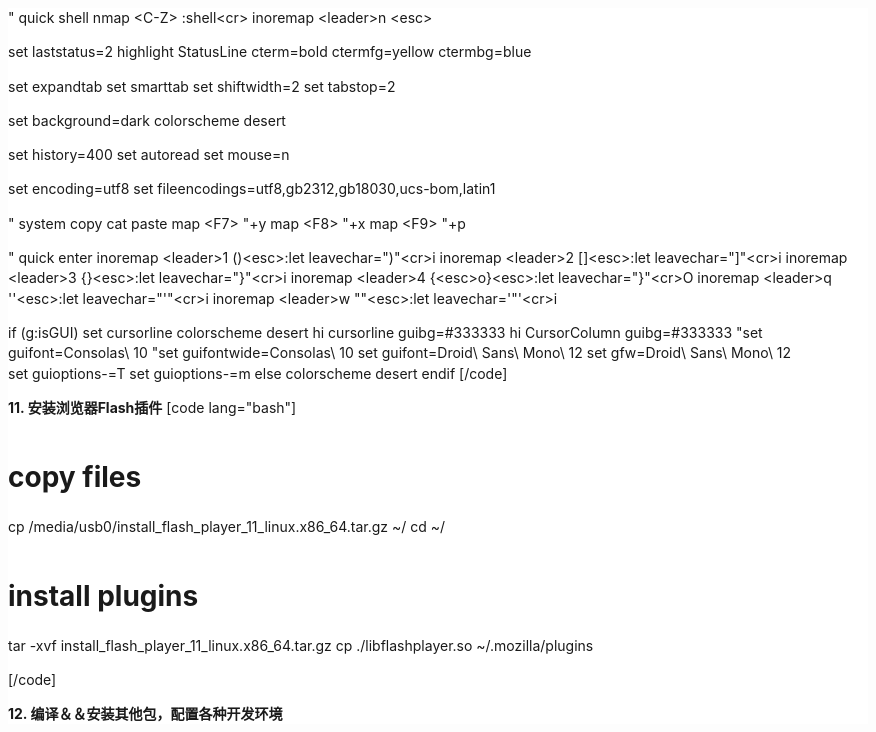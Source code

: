 &quot; quick shell
nmap &lt;C-Z&gt; :shell&lt;cr&gt;
inoremap &lt;leader&gt;n &lt;esc&gt;

set laststatus=2
highlight StatusLine cterm=bold ctermfg=yellow ctermbg=blue

set expandtab
set smarttab
set shiftwidth=2
set tabstop=2

set background=dark
colorscheme desert

set history=400
set autoread
set mouse=n

set encoding=utf8
set fileencodings=utf8,gb2312,gb18030,ucs-bom,latin1

&quot; system copy cat paste
map &lt;F7&gt; &quot;+y
map &lt;F8&gt; &quot;+x
map &lt;F9&gt; &quot;+p

&quot; quick enter
inoremap &lt;leader&gt;1 ()&lt;esc&gt;:let leavechar=&quot;)&quot;&lt;cr&gt;i
inoremap &lt;leader&gt;2 []&lt;esc&gt;:let leavechar=&quot;]&quot;&lt;cr&gt;i
inoremap &lt;leader&gt;3 {}&lt;esc&gt;:let leavechar=&quot;}&quot;&lt;cr&gt;i
inoremap &lt;leader&gt;4 {&lt;esc&gt;o}&lt;esc&gt;:let leavechar=&quot;}&quot;&lt;cr&gt;O
inoremap &lt;leader&gt;q ''&lt;esc&gt;:let leavechar=&quot;'&quot;&lt;cr&gt;i
inoremap &lt;leader&gt;w &quot;&quot;&lt;esc&gt;:let leavechar='&quot;'&lt;cr&gt;i

if (g:isGUI)
  set cursorline
  colorscheme desert
  hi cursorline guibg=#333333
  hi CursorColumn guibg=#333333
  &quot;set guifont=Consolas\ 10
  &quot;set guifontwide=Consolas\ 10
  set guifont=Droid\ Sans\ Mono\ 12
  set gfw=Droid\ Sans\ Mono\ 12                 
  set guioptions-=T
  set guioptions-=m
else
  colorscheme desert
endif
[/code]

**11\. 安装浏览器Flash插件**
[code lang="bash"]
# copy files
cp /media/usb0/install_flash_player_11_linux.x86_64.tar.gz ~/
cd ~/

# install plugins
tar -xvf install_flash_player_11_linux.x86_64.tar.gz
cp ./libflashplayer.so ~/.mozilla/plugins

[/code]

**12\. 编译＆＆安装其他包，配置各种开发环境**